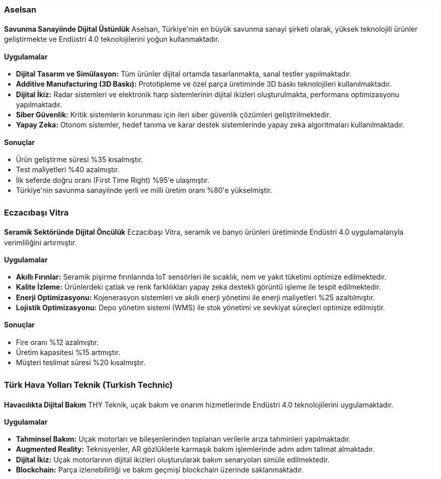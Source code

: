 ### Aselsan

**Savunma Sanayiinde Dijital Üstünlük**
Aselsan, Türkiye'nin en büyük savunma sanayi şirketi olarak, yüksek teknolojili ürünler geliştirmekte ve Endüstri 4.0 teknolojilerini yoğun kullanmaktadır.

**Uygulamalar**
- **Dijital Tasarım ve Simülasyon:** Tüm ürünler dijital ortamda tasarlanmakta, sanal testler yapılmaktadır.
- **Additive Manufacturing (3D Baskı):** Prototipleme ve özel parça üretiminde 3D baskı teknolojileri kullanılmaktadır.
- **Dijital İkiz:** Radar sistemleri ve elektronik harp sistemlerinin dijital ikizleri oluşturulmakta, performans optimizasyonu yapılmaktadır.
- **Siber Güvenlik:** Kritik sistemlerin korunması için ileri siber güvenlik çözümleri geliştirilmektedir.
- **Yapay Zeka:** Otonom sistemler, hedef tanıma ve karar destek sistemlerinde yapay zeka algoritmaları kullanılmaktadır.

**Sonuçlar**
- Ürün geliştirme süresi %35 kısalmıştır.
- Test maliyetleri %40 azalmıştır.
- İlk seferde doğru oranı (First Time Right) %95'e ulaşmıştır.
- Türkiye'nin savunma sanayiinde yerli ve milli üretim oranı %80'e yükselmiştir.

### Eczacıbaşı Vitra

**Seramik Sektöründe Dijital Öncülük**
Eczacıbaşı Vitra, seramik ve banyo ürünleri üretiminde Endüstri 4.0 uygulamalarıyla verimliliğini artırmıştır.

**Uygulamalar**
- **Akıllı Fırınlar:** Seramik pişirme fırınlarında IoT sensörleri ile sıcaklık, nem ve yakıt tüketimi optimize edilmektedir.
- **Kalite İzleme:** Ürünlerdeki çatlak ve renk farklılıkları yapay zeka destekli görüntü işleme ile tespit edilmektedir.
- **Enerji Optimizasyonu:** Kojenerasyon sistemleri ve akıllı enerji yönetimi ile enerji maliyetleri %25 azaltılmıştır.
- **Lojistik Optimizasyonu:** Depo yönetim sistemi (WMS) ile stok yönetimi ve sevkiyat süreçleri optimize edilmiştir.

**Sonuçlar**
- Fire oranı %12 azalmıştır.
- Üretim kapasitesi %15 artmıştır.
- Müşteri teslimat süresi %20 kısalmıştır.

### Türk Hava Yolları Teknik (Turkish Technic)

**Havacılıkta Dijital Bakım**
THY Teknik, uçak bakım ve onarım hizmetlerinde Endüstri 4.0 teknolojilerini uygulamaktadır.

**Uygulamalar**
- **Tahminsel Bakım:** Uçak motorları ve bileşenlerinden toplanan verilerle arıza tahminleri yapılmaktadır.
- **Augmented Reality:** Teknisyenler, AR gözlüklerle karmaşık bakım işlemlerinde adım adım talimat almaktadır.
- **Dijital İkiz:** Uçak motorlarının dijital ikizleri oluşturularak bakım senaryoları simüle edilmektedir.
- **Blockchain:** Parça izlenebilirliği ve bakım geçmişi blockchain üzerinde saklanmaktadır.

